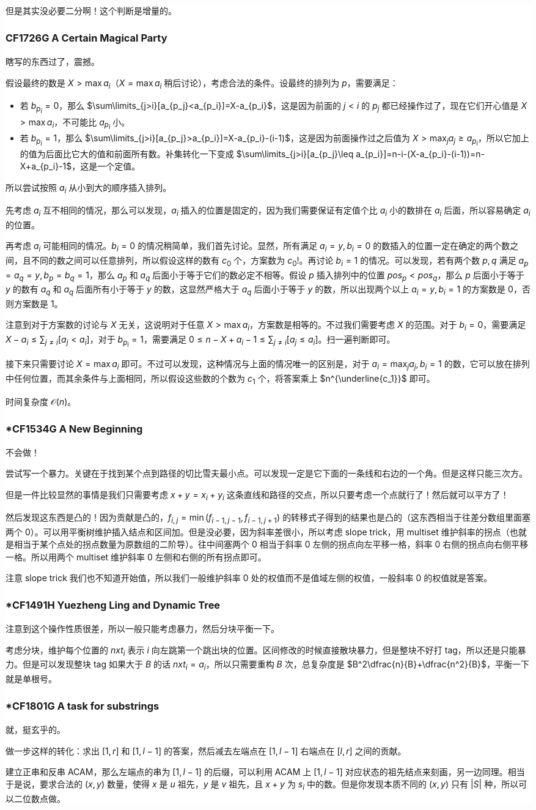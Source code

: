 但是其实没必要二分啊！这个判断是增量的。

### CF1726G A Certain Magical Party

瞎写的东西过了，震撼。

假设最终的数是 $X>\max a_i$（$X=\max a_i$ 稍后讨论），考虑合法的条件。设最终的排列为 $p$，需要满足：

* 若 $b_{p_i}=0$，那么 $\sum\limits_{j>i}[a_{p_j}<a_{p_i}]=X-a_{p_i}$，这是因为前面的 $j<i$ 的 $p_j$ 都已经操作过了，现在它们开心值是 $X>\max a_i$，不可能比 $a_{p_i}$ 小。
* 若 $b_{p_i}=1$，那么 $\sum\limits_{j>i}[a_{p_j}>a_{p_i}]=X-a_{p_i}-(i-1)$，这是因为前面操作过之后值为 $X>\max_j a_j\geq a_{p_i}$，所以它加上的值为后面比它大的值和前面所有数。补集转化一下变成 $\sum\limits_{j>i}[a_{p_j}\leq a_{p_i}]=n-i-(X-a_{p_i}-(i-1))=n-X+a_{p_i}-1$，这是一个定值。

所以尝试按照 $a_i$ 从小到大的顺序插入排列。

先考虑 $a_i$ 互不相同的情况，那么可以发现，$a_i$ 插入的位置是固定的，因为我们需要保证有定值个比 $a_i$ 小的数排在 $a_i$ 后面，所以容易确定 $a_i$ 的位置。

再考虑 $a_i$ 可能相同的情况。$b_i=0$ 的情况稍简单，我们首先讨论。显然，所有满足 $a_i=y,b_i=0$ 的数插入的位置一定在确定的两个数之间，且不同的数之间可以任意排列，所以假设这样的数有 $c_0$ 个，方案数为 $c_0!$。再讨论 $b_i=1$ 的情况。可以发现，若有两个数 $p,q$ 满足 $a_{p}=a_{q}=y,b_{p}=b_{q}=1$，那么 $a_p$ 和 $a_q$ 后面小于等于它们的数必定不相等。假设 $p$ 插入排列中的位置 $pos_p<pos_q$，那么 $p$ 后面小于等于 $y$ 的数有 $a_q$ 和 $a_q$ 后面所有小于等于 $y$ 的数，这显然严格大于 $a_q$ 后面小于等于 $y$ 的数，所以出现两个以上 $a_i=y,b_i=1$ 的方案数是 $0$，否则方案数是 $1$。

注意到对于方案数的讨论与 $X$ 无关，这说明对于任意 $X>\max a_i$，方案数是相等的。不过我们需要考虑 $X$ 的范围。对于 $b_i=0$，需要满足 $X-a_i\leq \sum_{j\neq i} [a_j<a_i]$，对于 $b_{p_i}=1$，需要满足 $0\leq n-X+a_{i}-1\leq \sum_{j\neq i}[a_j\leq a_i]$。扫一遍判断即可。

接下来只需要讨论 $X=\max a_i$ 即可。不过可以发现，这种情况与上面的情况唯一的区别是，对于 $a_i=\max_j a_j,b_i=1$ 的数，它可以放在排列中任何位置，而其余条件与上面相同，所以假设这些数的个数为 $c_1$ 个，将答案乘上 $n^{\underline{c_1}}$ 即可。

时间复杂度 $\mathcal{O}(n)$。

### *CF1534G A New Beginning

不会做！

尝试写一个暴力。关键在于找到某个点到路径的切比雪夫最小点。可以发现一定是它下面的一条线和右边的一个角。但是这样只能三次方。

但是一件比较显然的事情是我们只需要考虑 $x+y=x_i+y_i$ 这条直线和路径的交点，所以只要考虑一个点就行了！然后就可以平方了！

然后发现这东西是凸的！因为贡献是凸的，$f_{i,j}=\min(f_{i-1,j-1},f_{i-1,j+1})$ 的转移式子得到的结果也是凸的（这东西相当于往差分数组里面塞两个 $0$）。可以用平衡树维护插入结点和区间加。但是没必要，因为斜率差很小，所以考虑 slope trick，用 multiset 维护斜率的拐点（也就是相当于某个点处的拐点数量为原数组的二阶导）。往中间塞两个 $0$ 相当于斜率 $0$ 左侧的拐点向左平移一格，斜率 $0$ 右侧的拐点向右侧平移一格。所以用两个 multiset 维护斜率 $0$ 左侧和右侧的所有拐点即可。

注意 slope trick 我们也不知道开始值，所以我们一般维护斜率 $0$ 处的权值而不是值域左侧的权值，一般斜率 $0$ 的权值就是答案。

### *CF1491H Yuezheng Ling and Dynamic Tree

注意到这个操作性质很差，所以一般只能考虑暴力，然后分块平衡一下。

考虑分块，维护每个位置的 $nxt_i$ 表示 $i$ 向左跳第一个跳出块的位置。区间修改的时候直接散块暴力，但是整块不好打 tag，所以还是只能暴力。但是可以发现整块 tag 如果大于 $B$ 的话 $nxt_i=a_i$，所以只需要重构 $B$ 次，总复杂度是 $B^2\dfrac{n}{B}+\dfrac{n^2}{B}$，平衡一下就是单根号。

### *CF1801G A task for substrings

就，挺玄乎的。

做一步这样的转化：求出 $[1,r]$ 和 $[1,l-1]$ 的答案，然后减去左端点在 $[1,l-1]$ 右端点在 $[l,r]$ 之间的贡献。

建立正串和反串 ACAM，那么左端点的串为 $[1,l-1]$ 的后缀，可以利用 ACAM 上 $[1,l-1]$ 对应状态的祖先结点来刻画，另一边同理。相当于是说，要求合法的 $(x,y)$ 数量，使得 $x$ 是 $u$ 祖先，$y$ 是 $v$ 祖先，且 $x+y$ 为 $s_i$ 中的数。但是你发现本质不同的 $(x,y)$ 只有 $|S|$ 种，所以可以二位数点做。
